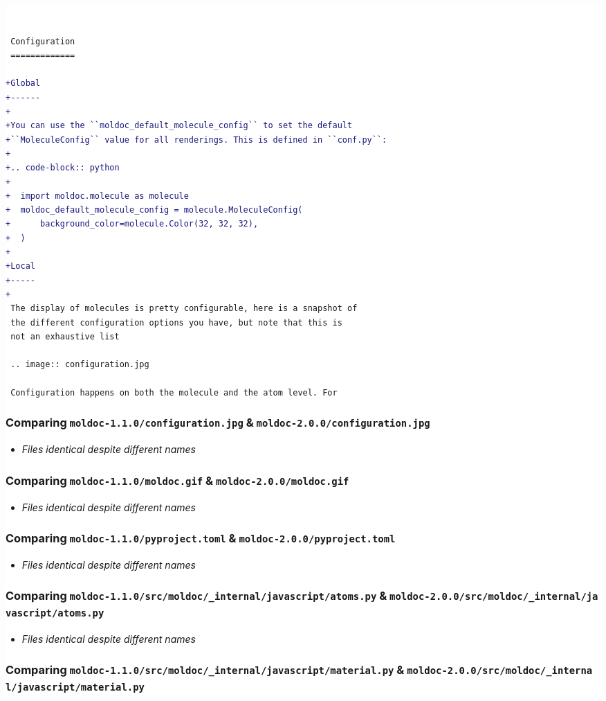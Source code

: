 ```diff
 
 
 Configuration
 =============
 
+Global
+------
+
+You can use the ``moldoc_default_molecule_config`` to set the default
+``MoleculeConfig`` value for all renderings. This is defined in ``conf.py``:
+
+.. code-block:: python
+
+  import moldoc.molecule as molecule
+  moldoc_default_molecule_config = molecule.MoleculeConfig(
+      background_color=molecule.Color(32, 32, 32),
+  )
+
+Local
+-----
+
 The display of molecules is pretty configurable, here is a snapshot of
 the different configuration options you have, but note that this is
 not an exhaustive list
 
 .. image:: configuration.jpg
 
 Configuration happens on both the molecule and the atom level. For
```

### Comparing `moldoc-1.1.0/configuration.jpg` & `moldoc-2.0.0/configuration.jpg`

 * *Files identical despite different names*

### Comparing `moldoc-1.1.0/moldoc.gif` & `moldoc-2.0.0/moldoc.gif`

 * *Files identical despite different names*

### Comparing `moldoc-1.1.0/pyproject.toml` & `moldoc-2.0.0/pyproject.toml`

 * *Files identical despite different names*

### Comparing `moldoc-1.1.0/src/moldoc/_internal/javascript/atoms.py` & `moldoc-2.0.0/src/moldoc/_internal/javascript/atoms.py`

 * *Files identical despite different names*

### Comparing `moldoc-1.1.0/src/moldoc/_internal/javascript/material.py` & `moldoc-2.0.0/src/moldoc/_internal/javascript/material.py`
